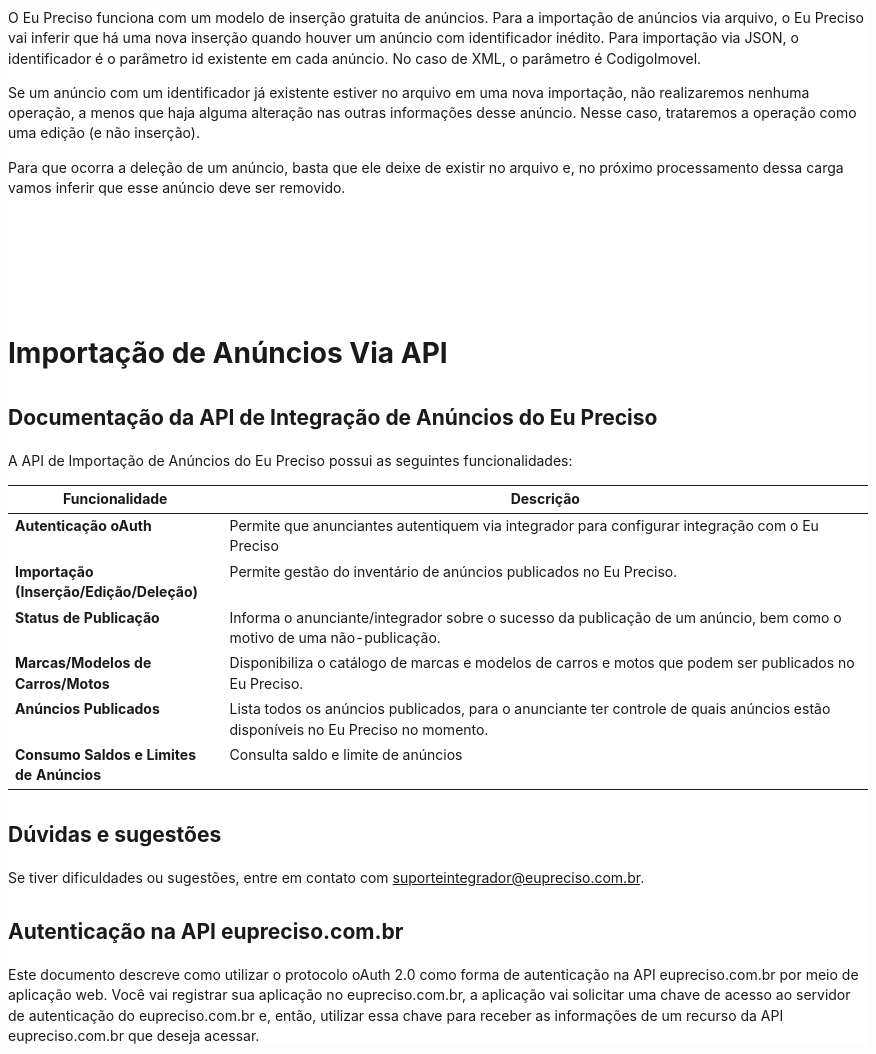 O Eu Preciso funciona com um modelo de inserção gratuita de anúncios. Para a importação de anúncios via arquivo, o Eu Preciso vai inferir que há uma nova inserção quando houver um anúncio com identificador inédito. Para importação via JSON, o identificador é o parâmetro id existente em cada anúncio. No caso de XML, o parâmetro é CodigoImovel.

Se um anúncio com um identificador já existente estiver no arquivo em uma nova importação, não realizaremos nenhuma operação, a menos que haja alguma alteração nas outras informações desse anúncio. Nesse caso, trataremos a operação como uma edição (e não inserção).

Para que ocorra a deleção de um anúncio, basta que ele deixe de existir no arquivo e, no próximo processamento dessa carga vamos inferir que esse anúncio deve ser removido.

<aside class="warning" style="color: white;">
IMPORTANTE: se um anúncio for removido e no próximo processamento ele voltar a aparecer no arquivo (ou, especificamente, se um determinado identificador deixar de existir no arquivo e, em outra importação, voltar a aparecer, vamos inferir (e, portanto, contabilizar) uma nova inserção, embora não seja cobrado. Por isso é crítico que um anúncio sempre esteja disponível com o mesmo identificador no arquivo e só deixe de aparecer quando de fato tivermos que removê-lo do seu inventário.
</aside>

# Importação de Anúncios Via API

## Documentação da API de Integração de Anúncios do Eu Preciso

A API de Importação de Anúncios do Eu Preciso possui as seguintes funcionalidades:

| Funcionalidade                                                              | Descrição                                                                                                                        |
| --------------------------------------------------------------------------- | -------------------------------------------------------------------------------------------------------------------------------- |
| <span style="font-weight: bold">Autenticação oAuth</span>                   | Permite que anunciantes autentiquem via integrador para configurar integração com o Eu Preciso                                   |
| <span style="font-weight: bold">Importação (Inserção/Edição/Deleção)</span> | Permite gestão do inventário de anúncios publicados no Eu Preciso.                                                               |
| <span style="font-weight: bold">Status de Publicação</span>                 | Informa o anunciante/integrador sobre o sucesso da publicação de um anúncio, bem como o motivo de uma não-publicação.            |
| <span style="font-weight: bold">Marcas/Modelos de Carros/Motos</span>       | Disponibiliza o catálogo de marcas e modelos de carros e motos que podem ser publicados no Eu Preciso.                           |
| <span style="font-weight: bold">Anúncios Publicados</span>                  | Lista todos os anúncios publicados, para o anunciante ter controle de quais anúncios estão disponíveis no Eu Preciso no momento. |
| <span style="font-weight: bold">Consumo Saldos e Limites de Anúncios</span> | Consulta saldo e limite de anúncios                                                                                              |

## Dúvidas e sugestões

Se tiver dificuldades ou sugestões, entre em contato com <a href="mailto:suporteintegrador@eupreciso.com.br">suporteintegrador@eupreciso.com.br</a>.

## Autenticação na API eupreciso.com.br

Este documento descreve como utilizar o protocolo oAuth 2.0 como forma de autenticação na API eupreciso.com.br por meio de aplicação web. Você vai registrar sua aplicação no eupreciso.com.br, a aplicação vai solicitar uma chave de acesso ao servidor de autenticação do eupreciso.com.br e, então, utilizar essa chave para receber as informações de um recurso da API eupreciso.com.br que deseja acessar.
